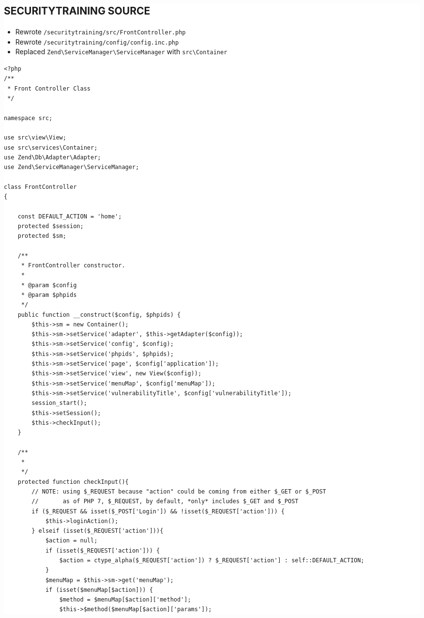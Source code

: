 ## SECURITYTRAINING SOURCE
* Rewrote `/securitytraining/src/FrontController.php`
* Rewrote `/securitytraining/config/config.inc.php`
* Replaced `Zend\ServiceManager\ServiceManager` with `src\Container`

```
<?php
/**
 * Front Controller Class
 */

namespace src;

use src\view\View;
use src\services\Container;
use Zend\Db\Adapter\Adapter;
use Zend\ServiceManager\ServiceManager;

class FrontController
{

    const DEFAULT_ACTION = 'home';
    protected $session;
    protected $sm;

    /**
     * FrontController constructor.
     *
     * @param $config
     * @param $phpids
     */
    public function __construct($config, $phpids) {
        $this->sm = new Container();
        $this->sm->setService('adapter', $this->getAdapter($config));
        $this->sm->setService('config', $config);
        $this->sm->setService('phpids', $phpids);
        $this->sm->setService('page', $config['application']);
        $this->sm->setService('view', new View($config));
        $this->sm->setService('menuMap', $config['menuMap']);
        $this->sm->setService('vulnerabilityTitle', $config['vulnerabilityTitle']);
        session_start();
        $this->setSession();
        $this->checkInput();
    }

    /**
     *
     */
    protected function checkInput(){
        // NOTE: using $_REQUEST because "action" could be coming from either $_GET or $_POST
        //       as of PHP 7, $_REQUEST, by default, *only* includes $_GET and $_POST
        if ($_REQUEST && isset($_POST['Login']) && !isset($_REQUEST['action'])) {
            $this->loginAction();
        } elseif (isset($_REQUEST['action'])){
            $action = null;
            if (isset($_REQUEST['action'])) {
                $action = ctype_alpha($_REQUEST['action']) ? $_REQUEST['action'] : self::DEFAULT_ACTION;
            }
            $menuMap = $this->sm->get('menuMap');
            if (isset($menuMap[$action])) {
                $method = $menuMap[$action]['method'];
                $this->$method($menuMap[$action]['params']);
```